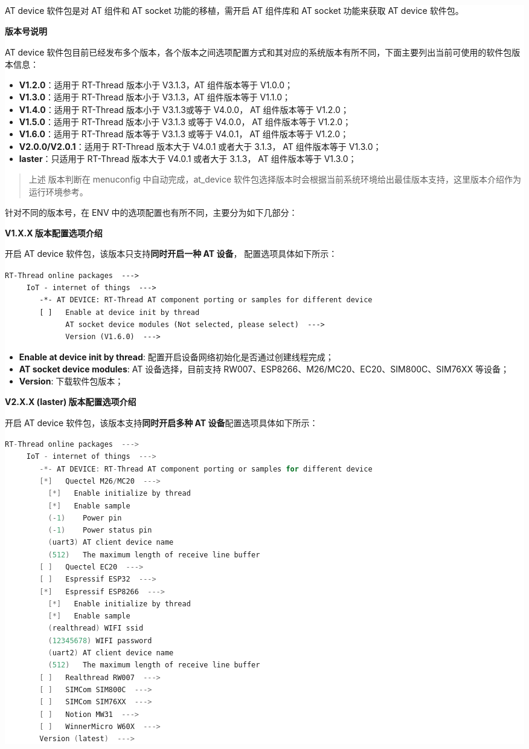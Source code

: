 AT device 软件包是对 AT 组件和 AT socket 功能的移植，需开启 AT 组件库和 AT socket 功能来获取 AT device 软件包。

**版本号说明**

AT device 软件包目前已经发布多个版本，各个版本之间选项配置方式和其对应的系统版本有所不同，下面主要列出当前可使用的软件包版本信息：

- **V1.2.0**：适用于 RT-Thread 版本小于 V3.1.3，AT 组件版本等于 V1.0.0；
- **V1.3.0**：适用于 RT-Thread 版本小于 V3.1.3，AT 组件版本等于 V1.1.0；
- **V1.4.0**：适用于 RT-Thread 版本小于 V3.1.3或等于 V4.0.0， AT 组件版本等于 V1.2.0；
- **V1.5.0**：适用于 RT-Thread 版本小于 V3.1.3 或等于 V4.0.0， AT 组件版本等于 V1.2.0；
- **V1.6.0**：适用于 RT-Thread 版本等于 V3.1.3 或等于 V4.0.1， AT 组件版本等于 V1.2.0；
- **V2.0.0/V2.0.1**：适用于 RT-Thread 版本大于 V4.0.1 或者大于 3.1.3， AT 组件版本等于 V1.3.0；
- **laster**：只适用于 RT-Thread 版本大于 V4.0.1 或者大于 3.1.3， AT 组件版本等于 V1.3.0；

>  上述 版本判断在 menuconfig 中自动完成，at_device 软件包选择版本时会根据当前系统环境给出最佳版本支持，这里版本介绍作为运行环境参考。

针对不同的版本号，在 ENV 中的选项配置也有所不同，主要分为如下几部分：

**V1.X.X 版本配置选项介绍**

开启 AT device 软件包，该版本只支持**同时开启一种 AT 设备**， 配置选项具体如下所示：

    RT-Thread online packages  --->
         IoT - internet of things  --->
            -*- AT DEVICE: RT-Thread AT component porting or samples for different device  
            [ ]   Enable at device init by thread
                  AT socket device modules (Not selected, please select)  --->    
                  Version (V1.6.0)  --->

- **Enable at device init by thread**: 配置开启设备网络初始化是否通过创建线程完成；
- **AT socket device modules**: AT 设备选择，目前支持 RW007、ESP8266、M26/MC20、EC20、SIM800C、SIM76XX  等设备；
- **Version**: 下载软件包版本；

**V2.X.X (laster) 版本配置选项介绍**

开启 AT device 软件包，该版本支持**同时开启多种 AT 设备**配置选项具体如下所示：

```c
RT-Thread online packages  --->
     IoT - internet of things  --->
        -*- AT DEVICE: RT-Thread AT component porting or samples for different device
        [*]   Quectel M26/MC20  --->
          [*]   Enable initialize by thread
          [*]   Enable sample
          (-1)    Power pin
          (-1)    Power status pin
          (uart3) AT client device name
          (512)   The maximum length of receive line buffer
        [ ]   Quectel EC20  --->
        [ ]   Espressif ESP32  --->
        [*]   Espressif ESP8266  --->
          [*]   Enable initialize by thread
          [*]   Enable sample
          (realthread) WIFI ssid
          (12345678) WIFI password
          (uart2) AT client device name
          (512)   The maximum length of receive line buffer
        [ ]   Realthread RW007  --->
        [ ]   SIMCom SIM800C  --->
        [ ]   SIMCom SIM76XX  --->
        [ ]   Notion MW31  --->
        [ ]   WinnerMicro W60X  --->
        Version (latest)  --->
```

